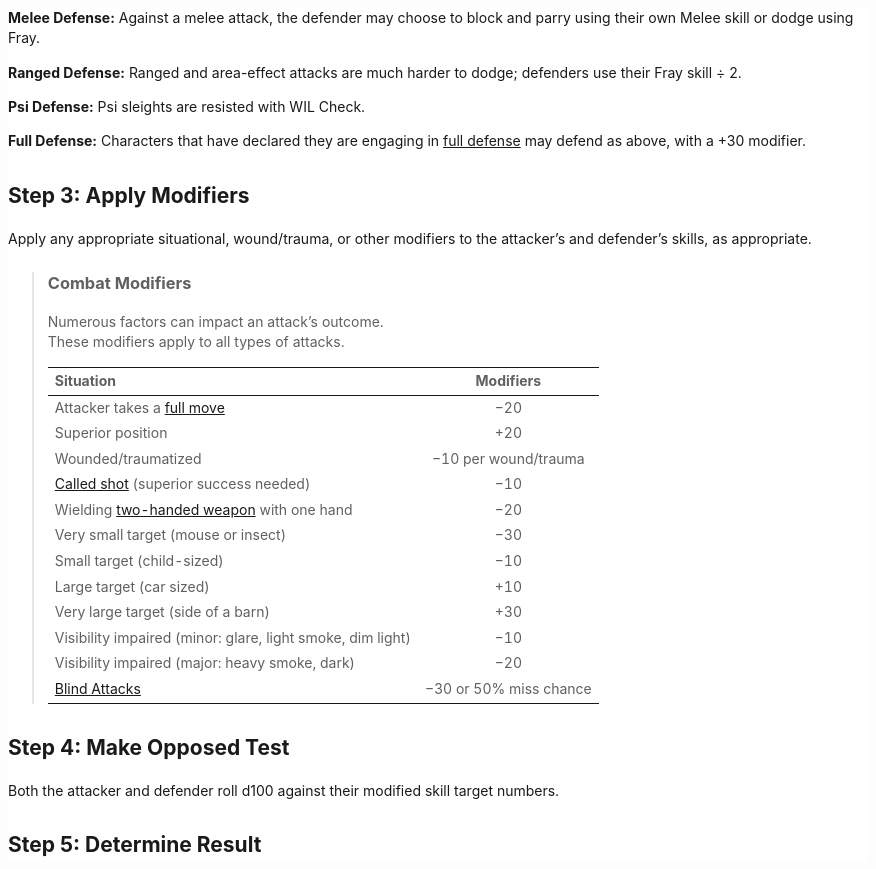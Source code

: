 **Melee Defense:** Against a melee attack, the defender may choose to block and parry using their own Melee skill or dodge using Fray.

**Ranged Defense:** Ranged and area-effect attacks are much harder to dodge; defenders use their Fray skill ÷ 2.

**Psi Defense:** Psi sleights are resisted with WIL Check.

**Full Defense:** Characters that have declared they are engaging in [full defense](21-other-action-factors.md#full-defense) may defend as above, with a +30 modifier.

## Step 3: Apply Modifiers

Apply any appropriate situational, wound/trauma, or other modifiers to the attacker’s and defender’s skills, as appropriate.

<blockquote class="table">

### Combat Modifiers

Numerous factors can impact an attack’s outcome.<br>
These modifiers apply to all types of attacks.

| Situation                                                                            |       Modifiers        |
| :----------------------------------------------------------------------------------- | :--------------------: |
| Attacker takes a [full move](24-movement.md#full-move)                               |          −20           |
| Superior position                                                                    |          +20           |
| Wounded/traumatized                                                                  |  −10 per wound/trauma  |
| [Called shot](15-special-attacks.md#called-shots) (superior success needed)          |          −10           |
| Wielding [two-handed weapon](15-special-attacks.md#two-handed-weapons) with one hand |          −20           |
| Very small target (mouse or insect)                                                  |          −30           |
| Small target (child-sized)                                                           |          −10           |
| Large target (car sized)                                                             |          +10           |
| Very large target (side of a barn)                                                   |          +30           |
| Visibility impaired (minor: glare, light smoke, dim light)                           |          −10           |
| Visibility impaired (major: heavy smoke, dark)                                       |          −20           |
| [Blind Attacks](15-special-attacks.md#blind-attacks)                                 | −30 or 50% miss chance |

</blockquote>

## Step 4: Make Opposed Test

Both the attacker and defender roll d100 against their modified skill target numbers.

## Step 5: Determine Result
